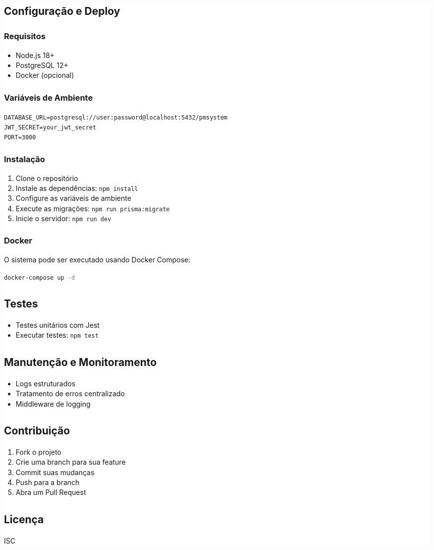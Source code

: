 ## Configuração e Deploy

### Requisitos
- Node.js 18+
- PostgreSQL 12+
- Docker (opcional)

### Variáveis de Ambiente
```
DATABASE_URL=postgresql://user:password@localhost:5432/pmsystem
JWT_SECRET=your_jwt_secret
PORT=3000
```

### Instalação
1. Clone o repositório
2. Instale as dependências: `npm install`
3. Configure as variáveis de ambiente
4. Execute as migrações: `npm run prisma:migrate`
5. Inicie o servidor: `npm run dev`

### Docker
O sistema pode ser executado usando Docker Compose:
```bash
docker-compose up -d
```

## Testes
- Testes unitários com Jest
- Executar testes: `npm test`

## Manutenção e Monitoramento
- Logs estruturados
- Tratamento de erros centralizado
- Middleware de logging

## Contribuição
1. Fork o projeto
2. Crie uma branch para sua feature
3. Commit suas mudanças
4. Push para a branch
5. Abra um Pull Request

## Licença
ISC 
